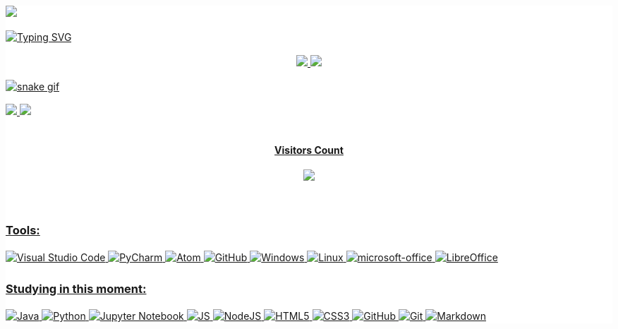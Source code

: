 
<img width=100% src="https://capsule-render.vercel.app/api?type=waving&color=29293d&height=120&section=header&text=Rubinho&fontSize=30&fontColor=fff&animation=twinkling&fontAlignY=35"/>

[![Typing SVG](https://readme-typing-svg.herokuapp.com/?color=858585&size=35&center=true&vCenter=true&width=1000&lines=HELLO,+MY+NAME+is+Rubem+Álecks!;I'm+23+years+old;I+from+Brazil;I+study+programming+at+Alura+and+IFPB;Be+Welcome!+:%29)](https://git.io/typing-svg)


<div align="center">
  <a href="https://github.com/rubemalecks">
  <img height="180em" src="https://github-readme-stats.vercel.app/api?username=rubemalecks&show_icons=true&theme=tokyonight#gh-dark-mode-only"/>
  <img height="180em" src="https://github-readme-stats.vercel.app/api/top-langs/?username=rubemalecks&layout=compact#gh-dark-mode-only"/>
</div> 

![snake gif](https://github.com/rubemalecks/rubemalecks/blob/output/github-contribution-grid-snake.svg)


<div>  
<a href="https://www.linkedin.com/in/rubem-%C3%A1lecks-a3ab961b8/" target="_blank"><img src="https://img.shields.io/badge/LinkedIn-0077B5?style=for-the-badge&logo=linkedin&logoColor=white"</a>
 <a href="https://www.instagram.com/rubinho.py/" target="_blank"><img src="https://img.shields.io/badge/-Instagram-%23E4405F?style=for-the-badge&logo=instagram&logoColor=white"</a>
 
  
</div>

  <div align="center">
<br><p align="centre"><b>Visitors Count</b></p>  
<p align="center"><img align="center" src="https://profile-counter.glitch.me/{rubemalecks}/count.svg" /></p> 
<br></div>



### Tools:
![Visual Studio Code](https://img.shields.io/badge/Visual%20Studio%20Code-0078d7.svg?style=for-the-badge&logo=visual-studio-code&logoColor=white)
![PyCharm](https://img.shields.io/badge/pycharm-143?style=for-the-badge&logo=pycharm&logoColor=black&color=black&labelColor=green)
![Atom](https://img.shields.io/badge/Atom-%2366595C.svg?style=for-the-badge&logo=atom&logoColor=white)
![GitHub](https://img.shields.io/badge/github-%23121011.svg?style=for-the-badge&logo=github&logoColor=white)
![Windows](https://img.shields.io/badge/Windows-0078D6?style=for-the-badge&logo=windows&logoColor=white)
![Linux](https://img.shields.io/badge/Linux-E34F26?style=for-the-badge&logo=linux&logoColor=black)
![microsoft-office](https://img.shields.io/badge/Microsoft_Office-D83B01?style=for-the-badge&logo=microsoft-office&logoColor=white)
![LibreOffice](https://img.shields.io/badge/LibreOffice-%2318A303?style=for-the-badge&logo=LibreOffice&logoColor=white)



  
### Studying in this moment:
![Java](https://img.shields.io/badge/java-%23ED8B00.svg?style=for-the-badge&logo=java&logoColor=white)
![Python](https://img.shields.io/badge/python-3670A0?style=for-the-badge&logo=python&logoColor=ffdd54)
![Jupyter Notebook](https://img.shields.io/badge/jupyter-%23FA0F00.svg?style=for-the-badge&logo=jupyter&logoColor=white)
![JS](https://img.shields.io/badge/JavaScript-F7DF1E?style=for-the-badge&logo=javascript&logoColor=black)
![NodeJS](https://img.shields.io/badge/Node.js-43853D?style=for-the-badge&logo=node.js&logoColor=white)
![HTML5](https://img.shields.io/badge/html5-%23E34F26.svg?style=for-the-badge&logo=html5&logoColor=white)
![CSS3](https://img.shields.io/badge/css3-%231572B6.svg?style=for-the-badge&logo=css3&logoColor=white)
![GitHub](https://img.shields.io/badge/github-%23121011.svg?style=for-the-badge&logo=github&logoColor=white)
![Git](https://img.shields.io/badge/Git-E34F26?style=for-the-badge&logo=git&logoColor=white)
![Markdown](https://img.shields.io/badge/markdown-%23000000.svg?style=for-the-badge&logo=markdown&logoColor=white)